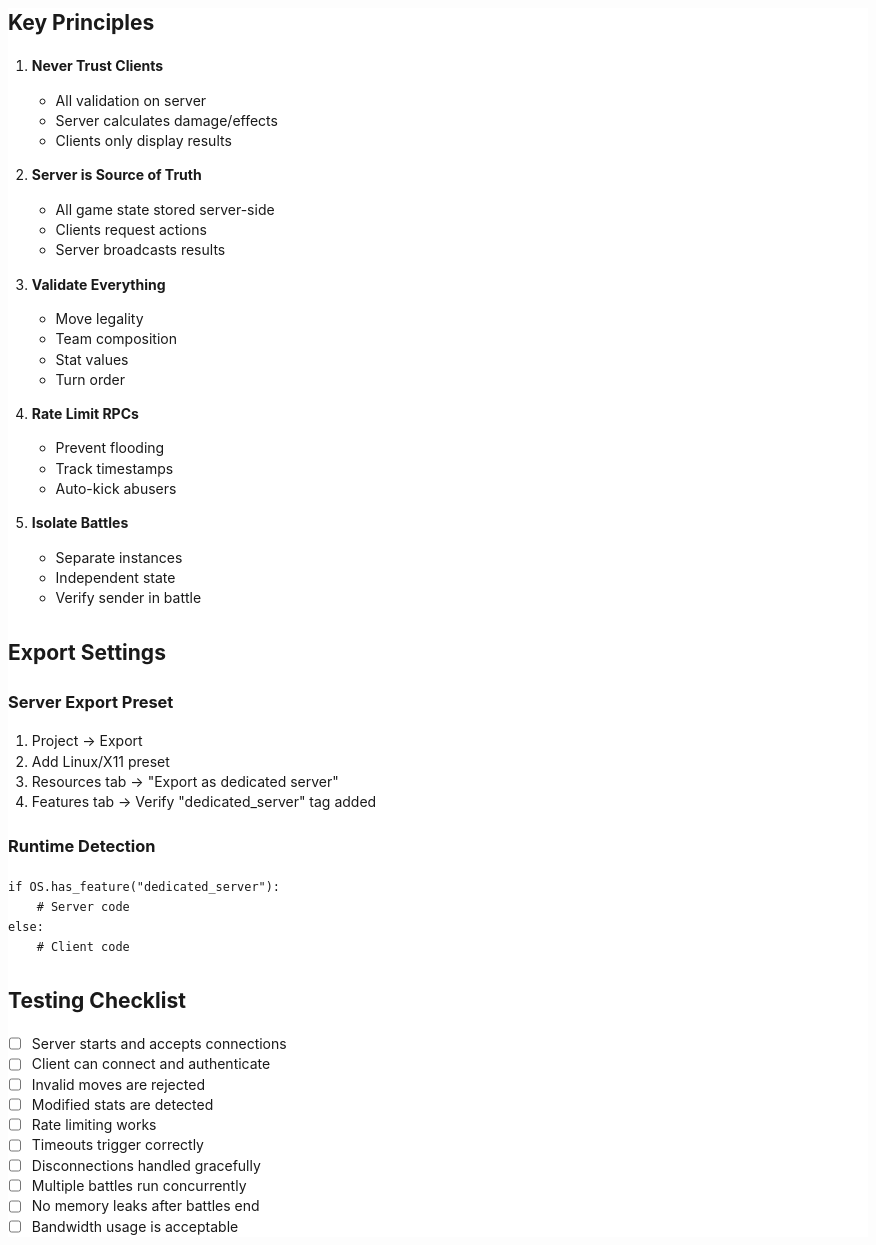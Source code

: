 ## Key Principles

1. **Never Trust Clients**
   - All validation on server
   - Server calculates damage/effects
   - Clients only display results

2. **Server is Source of Truth**
   - All game state stored server-side
   - Clients request actions
   - Server broadcasts results

3. **Validate Everything**
   - Move legality
   - Team composition
   - Stat values
   - Turn order

4. **Rate Limit RPCs**
   - Prevent flooding
   - Track timestamps
   - Auto-kick abusers

5. **Isolate Battles**
   - Separate instances
   - Independent state
   - Verify sender in battle

## Export Settings

### Server Export Preset
1. Project → Export
2. Add Linux/X11 preset
3. Resources tab → "Export as dedicated server"
4. Features tab → Verify "dedicated_server" tag added

### Runtime Detection
```gdscript
if OS.has_feature("dedicated_server"):
    # Server code
else:
    # Client code
```

## Testing Checklist

- [ ] Server starts and accepts connections
- [ ] Client can connect and authenticate
- [ ] Invalid moves are rejected
- [ ] Modified stats are detected
- [ ] Rate limiting works
- [ ] Timeouts trigger correctly
- [ ] Disconnections handled gracefully
- [ ] Multiple battles run concurrently
- [ ] No memory leaks after battles end
- [ ] Bandwidth usage is acceptable
